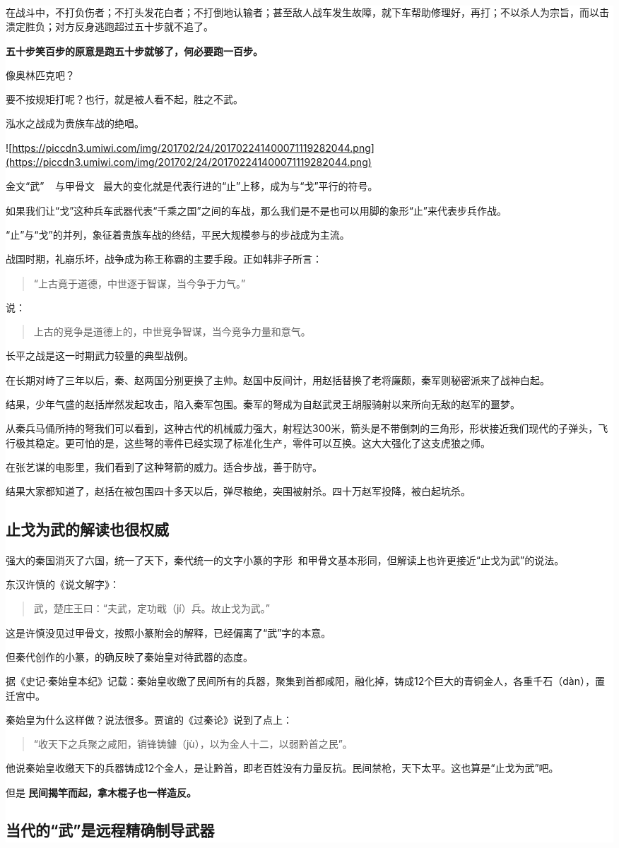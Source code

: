 在战斗中，不打负伤者；不打头发花白者；不打倒地认输者；甚至敌人战车发生故障，就下车帮助修理好，再打；不以杀人为宗旨，而以击溃定胜负；对方反身逃跑超过五十步就不追了。

 **五十步笑百步的原意是跑五十步就够了，何必要跑一百步。**

像奥林匹克吧？

要不按规矩打呢？也行，就是被人看不起，胜之不武。

泓水之战成为贵族车战的绝唱。

![https://piccdn3.umiwi.com/img/201702/24/201702241400071119282044.png](https://piccdn3.umiwi.com/img/201702/24/201702241400071119282044.png)

金文“武”    与甲骨文   最大的变化就是代表行进的“止”上移，成为与“戈”平行的符号。

如果我们让“戈”这种兵车武器代表“千乘之国”之间的车战，那么我们是不是也可以用脚的象形“止”来代表步兵作战。

“止”与“戈”的并列，象征着贵族车战的终结，平民大规模参与的步战成为主流。

战国时期，礼崩乐坏，战争成为称王称霸的主要手段。正如韩非子所言：

> “上古竟于道德，中世逐于智谋，当今争于力气。”

说：

> 上古的竞争是道德上的，中世竞争智谋，当今竞争力量和意气。

长平之战是这一时期武力较量的典型战例。

在长期对峙了三年以后，秦、赵两国分别更换了主帅。赵国中反间计，用赵括替换了老将廉颇，秦军则秘密派来了战神白起。

结果，少年气盛的赵括岸然发起攻击，陷入秦军包围。秦军的弩成为自赵武灵王胡服骑射以来所向无敌的赵军的噩梦。

从秦兵马俑所持的弩我们可以看到，这种古代的机械威力强大，射程达300米，箭头是不带倒刺的三角形，形状接近我们现代的子弹头，飞行极其稳定。更可怕的是，这些弩的零件已经实现了标准化生产，零件可以互换。这大大强化了这支虎狼之师。

在张艺谋的电影里，我们看到了这种弩箭的威力。适合步战，善于防守。

结果大家都知道了，赵括在被包围四十多天以后，弹尽粮绝，突围被射杀。四十万赵军投降，被白起坑杀。

## 止戈为武的解读也很权威

强大的秦国消灭了六国，统一了天下，秦代统一的文字小篆的字形  和甲骨文基本形同，但解读上也许更接近“止戈为武”的说法。 

东汉许慎的《说文解字》：

> 武，楚庄王曰：“夫武，定功戢（jí）兵。故止戈为武。” 

这是许慎没见过甲骨文，按照小篆附会的解释，已经偏离了“武”字的本意。

但秦代创作的小篆，的确反映了秦始皇对待武器的态度。

据《史记·秦始皇本纪》记载：秦始皇收缴了民间所有的兵器，聚集到首都咸阳，融化掉，铸成12个巨大的青铜金人，各重千石（dàn），置迁宫中。

秦始皇为什么这样做？说法很多。贾谊的《过秦论》说到了点上：

> “收天下之兵聚之咸阳，销锋铸鐻（jù），以为金人十二，以弱黔首之民”。

他说秦始皇收缴天下的兵器铸成12个金人，是让黔首，即老百姓没有力量反抗。民间禁枪，天下太平。这也算是“止戈为武”吧。

但是 **民间揭竿而起，拿木棍子也一样造反。**

## 当代的“武”是远程精确制导武器

